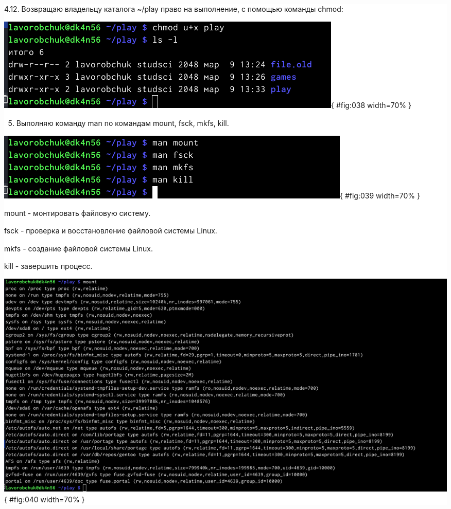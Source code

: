 4.12. Возвращаю владельцу каталога ~/play право на выполнение, с помощью команды chmod:

![Возвращение каталогу прав на выполнение. ](image/38.png){ #fig:038 width=70% }

5. Выполняю команду man по командам mount, fsck, mkfs, kill.

![Выполенение команды man с несколькими командами. ](image/39.png){ #fig:039 width=70% }

mount - монтировать файловую систему.

fsck - проверка и восстановление файловой системы Linux.

mkfs - создание файловой системы Linux.

kill - завершить процесс.

![Пример использования команды mount.](image/40.png){ #fig:040 width=70% }
